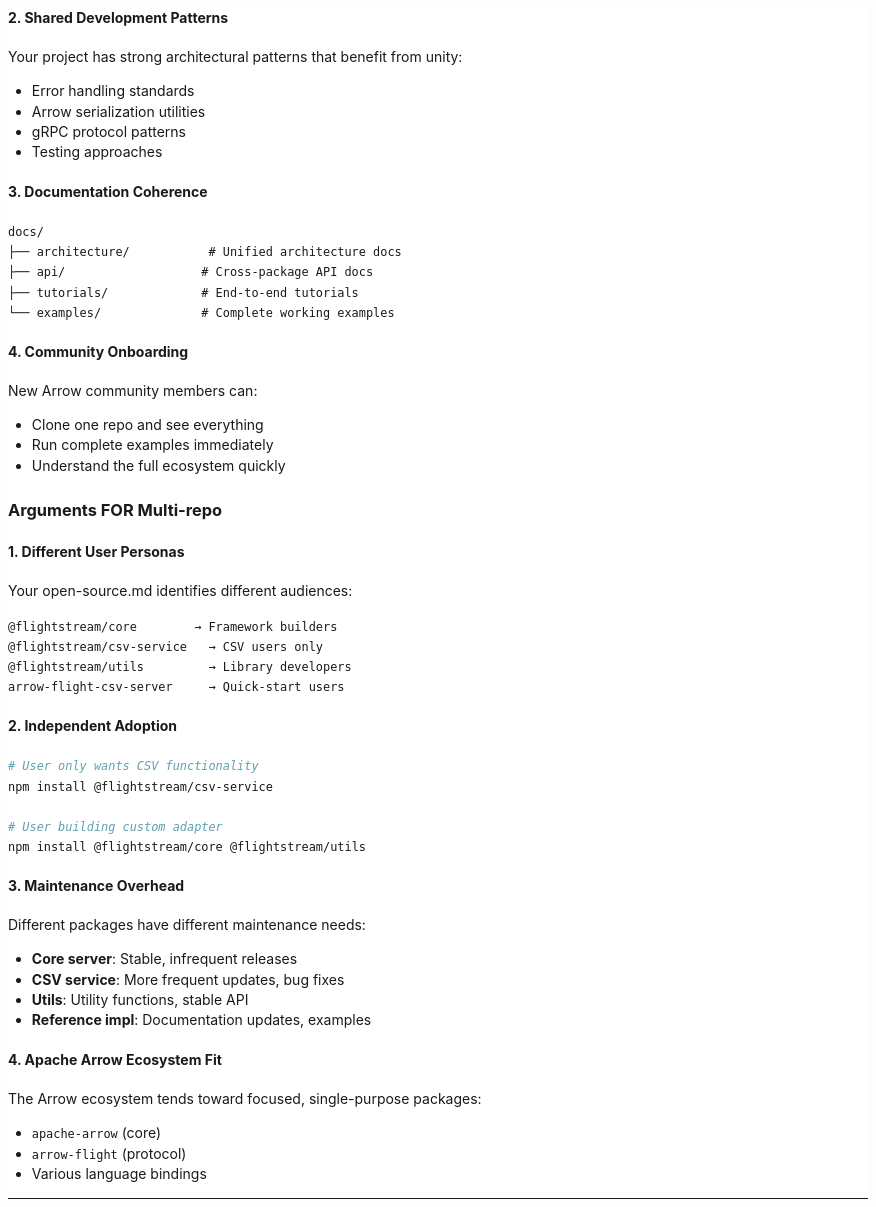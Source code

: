 #### **2. Shared Development Patterns**
Your project has strong architectural patterns that benefit from unity:
- Error handling standards
- Arrow serialization utilities  
- gRPC protocol patterns
- Testing approaches

#### **3. Documentation Coherence**
```
docs/
├── architecture/           # Unified architecture docs
├── api/                   # Cross-package API docs
├── tutorials/             # End-to-end tutorials
└── examples/              # Complete working examples
```

#### **4. Community Onboarding**
New Arrow community members can:
- Clone one repo and see everything
- Run complete examples immediately
- Understand the full ecosystem quickly

### **Arguments FOR Multi-repo**

#### **1. Different User Personas**
Your open-source.md identifies different audiences:

```
@flightstream/core        → Framework builders
@flightstream/csv-service   → CSV users only  
@flightstream/utils         → Library developers
arrow-flight-csv-server     → Quick-start users
```

#### **2. Independent Adoption**
```bash
# User only wants CSV functionality
npm install @flightstream/csv-service

# User building custom adapter
npm install @flightstream/core @flightstream/utils
```

#### **3. Maintenance Overhead**
Different packages have different maintenance needs:
- **Core server**: Stable, infrequent releases
- **CSV service**: More frequent updates, bug fixes
- **Utils**: Utility functions, stable API
- **Reference impl**: Documentation updates, examples

#### **4. Apache Arrow Ecosystem Fit**
The Arrow ecosystem tends toward focused, single-purpose packages:
- `apache-arrow` (core)
- `arrow-flight` (protocol)
- Various language bindings

---